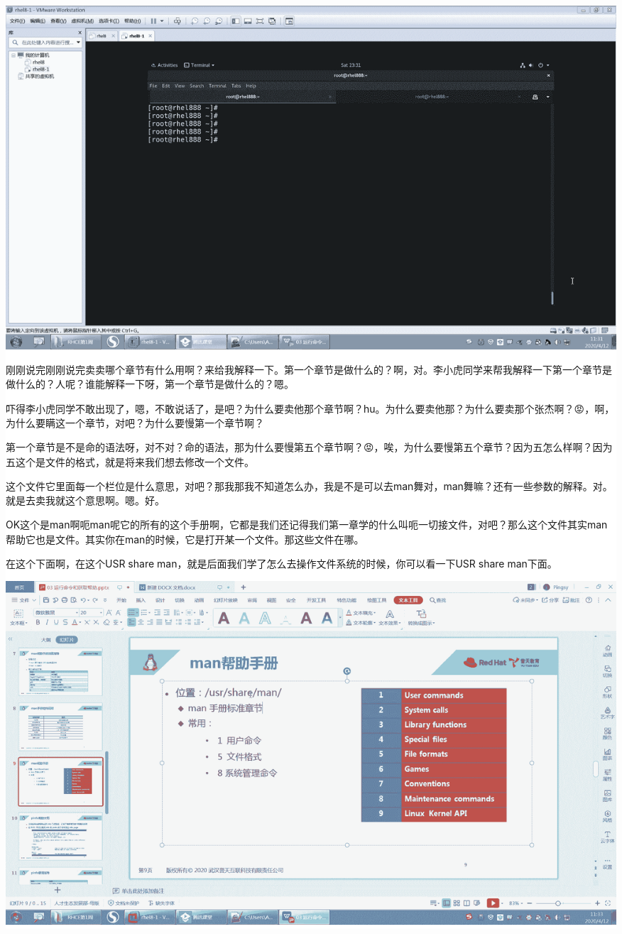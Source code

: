 ![](img/de84dbd78c80af70cfb802c7544c98d4_64.png)

刚刚说完刚刚说完卖卖哪个章节有什么用啊？来给我解释一下。第一个章节是做什么的？啊，对。李小虎同学来帮我解释一下第一个章节是做什么的？人呢？谁能解释一下呀，第一个章节是做什么的？嗯。

吓得李小虎同学不敢出现了，嗯，不敢说话了，是吧？为什么要卖他那个章节啊？hu。为什么要卖他那？为什么要卖那个张杰啊？😡，啊，为什么要瞒这一个章节，对吧？为什么要慢第一个章节啊？

第一个章节是不是命的语法呀，对不对？命的语法，那为什么要慢第五个章节啊？😡，唉，为什么要慢第五个章节？因为五怎么样啊？因为五这个是文件的格式，就是将来我们想去修改一个文件。

这个文件它里面每一个栏位是什么意思，对吧？那我那我不知道怎么办，我是不是可以去man舞对，man舞嘛？还有一些参数的解释。对。就是去卖我就这个意思啊。嗯。好。

OK这个是man啊呃man呢它的所有的这个手册啊，它都是我们还记得我们第一章学的什么叫呃一切接文件，对吧？那么这个文件其实man帮助它也是文件。其实你在man的时候，它是打开某一个文件。那这些文件在哪。

在这个下面啊，在这个USR share man，就是后面我们学了怎么去操作文件系统的时候，你可以看一下USR share man下面。



![](img/de84dbd78c80af70cfb802c7544c98d4_66.png)
